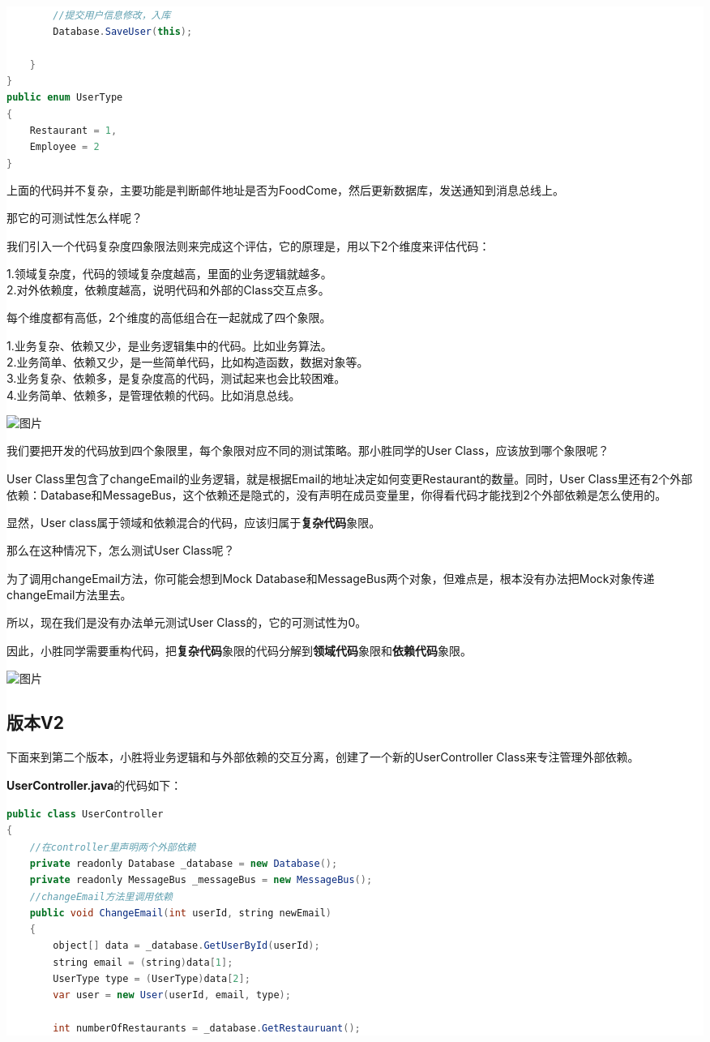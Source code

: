 ```java
        //提交用户信息修改，入库
        Database.SaveUser(this);                                  
           
    }
}
public enum UserType
{
    Restaurant = 1,
    Employee = 2
}

```

上面的代码并不复杂，主要功能是判断邮件地址是否为FoodCome，然后更新数据库，发送通知到消息总线上。

那它的可测试性怎么样呢？

我们引入一个代码复杂度四象限法则来完成这个评估，它的原理是，用以下2个维度来评估代码：

1.领域复杂度，代码的领域复杂度越高，里面的业务逻辑就越多。  
2.对外依赖度，依赖度越高，说明代码和外部的Class交互点多。

每个维度都有高低，2个维度的高低组合在一起就成了四个象限。

1.业务复杂、依赖又少，是业务逻辑集中的代码。比如业务算法。  
2.业务简单、依赖又少，是一些简单代码，比如构造函数，数据对象等。  
3.业务复杂、依赖多，是复杂度高的代码，测试起来也会比较困难。  
4.业务简单、依赖多，是管理依赖的代码。比如消息总线。

![图片](https://static001.geekbang.org/resource/image/b8/00/b828cec1b566e1df1ff6640fe5f32900.jpg?wh=1920x1547)

我们要把开发的代码放到四个象限里，每个象限对应不同的测试策略。那小胜同学的User Class，应该放到哪个象限呢？

User Class里包含了changeEmail的业务逻辑，就是根据Email的地址决定如何变更Restaurant的数量。同时，User Class里还有2个外部依赖：Database和MessageBus，这个依赖还是隐式的，没有声明在成员变量里，你得看代码才能找到2个外部依赖是怎么使用的。

显然，User class属于领域和依赖混合的代码，应该归属于**复杂代码**象限。

那么在这种情况下，怎么测试User Class呢？

为了调用changeEmail方法，你可能会想到Mock Database和MessageBus两个对象，但难点是，根本没有办法把Mock对象传递changeEmail方法里去。

所以，现在我们是没有办法单元测试User Class的，它的可测试性为0。

因此，小胜同学需要重构代码，把**复杂代码**象限的代码分解到**领域代码**象限和**依赖代码**象限。

![图片](https://static001.geekbang.org/resource/image/02/16/0257c4ff30f7be0e4fb0e3f14aa82e16.jpg?wh=1920x1571)

## 版本V2

下面来到第二个版本，小胜将业务逻辑和与外部依赖的交互分离，创建了一个新的UserController Class来专注管理外部依赖。

**UserController.java**的代码如下：

```java
public class UserController
{
    //在controller里声明两个外部依赖
    private readonly Database _database = new Database();
    private readonly MessageBus _messageBus = new MessageBus();
    //changeEmail方法里调用依赖
    public void ChangeEmail(int userId, string newEmail)
    {
        object[] data = _database.GetUserById(userId);
        string email = (string)data[1];
        UserType type = (UserType)data[2];
        var user = new User(userId, email, type);

        int numberOfRestaurants = _database.GetRestauruant();
```